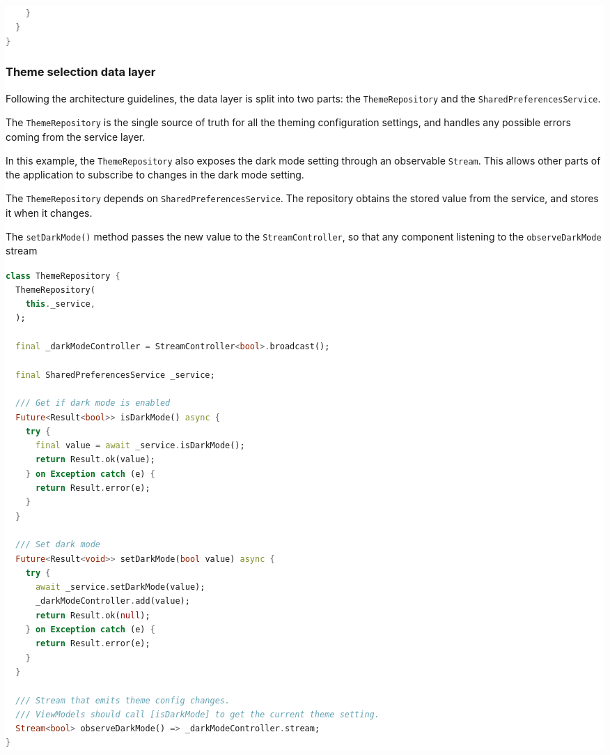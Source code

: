 ```dart
    }
  }
}
```

### Theme selection data layer

Following the architecture guidelines, 
the data layer is split into two parts: 
the `ThemeRepository` and the `SharedPreferencesService`.

The `ThemeRepository` is the single source of truth 
for all the theming configuration settings, 
and handles any possible errors coming from the service layer.

In this example, 
the `ThemeRepository` also exposes the dark mode setting 
through an observable `Stream`. 
This allows other parts of the application 
to subscribe to changes in the dark mode setting.

The `ThemeRepository` depends on `SharedPreferencesService`.
The repository obtains the stored value from the service, 
and stores it when it changes.

The `setDarkMode()` method passes the new value to the `StreamController`,
so that any component listening to the `observeDarkMode` stream 


<?code-excerpt "lib/data/repositories/theme_repository.dart (ThemeRepository)"?>
```dart
class ThemeRepository {
  ThemeRepository(
    this._service,
  );

  final _darkModeController = StreamController<bool>.broadcast();

  final SharedPreferencesService _service;

  /// Get if dark mode is enabled
  Future<Result<bool>> isDarkMode() async {
    try {
      final value = await _service.isDarkMode();
      return Result.ok(value);
    } on Exception catch (e) {
      return Result.error(e);
    }
  }

  /// Set dark mode
  Future<Result<void>> setDarkMode(bool value) async {
    try {
      await _service.setDarkMode(value);
      _darkModeController.add(value);
      return Result.ok(null);
    } on Exception catch (e) {
      return Result.error(e);
    }
  }

  /// Stream that emits theme config changes.
  /// ViewModels should call [isDarkMode] to get the current theme setting.
  Stream<bool> observeDarkMode() => _darkModeController.stream;
}
```


[Flutter architecture design]: /app-architecture
[Store key-value data on disk]: /cookbook/persistence/key-value
[Persistent Storage Architecture: SQL]: /app-architecture/design-patterns/sql
[`/examples/cookbook/architecture/todo_data_service/`]: {{site.repo.this}}/tree/main/examples/cookbook/architecture/todo_data_service/